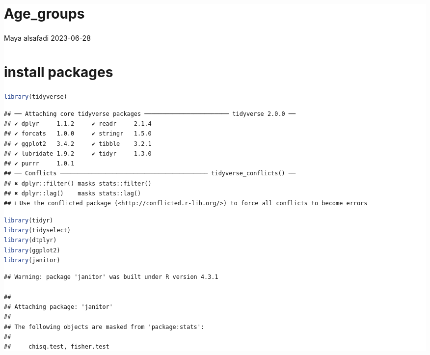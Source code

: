 Age_groups
================
Maya alsafadi
2023-06-28

# install packages

``` r
library(tidyverse)
```

    ## ── Attaching core tidyverse packages ──────────────────────── tidyverse 2.0.0 ──
    ## ✔ dplyr     1.1.2     ✔ readr     2.1.4
    ## ✔ forcats   1.0.0     ✔ stringr   1.5.0
    ## ✔ ggplot2   3.4.2     ✔ tibble    3.2.1
    ## ✔ lubridate 1.9.2     ✔ tidyr     1.3.0
    ## ✔ purrr     1.0.1     
    ## ── Conflicts ────────────────────────────────────────── tidyverse_conflicts() ──
    ## ✖ dplyr::filter() masks stats::filter()
    ## ✖ dplyr::lag()    masks stats::lag()
    ## ℹ Use the conflicted package (<http://conflicted.r-lib.org/>) to force all conflicts to become errors

``` r
library(tidyr)
library(tidyselect)
library(dtplyr)
library(ggplot2)
library(janitor)
```

    ## Warning: package 'janitor' was built under R version 4.3.1

    ## 
    ## Attaching package: 'janitor'
    ## 
    ## The following objects are masked from 'package:stats':
    ## 
    ##     chisq.test, fisher.test
